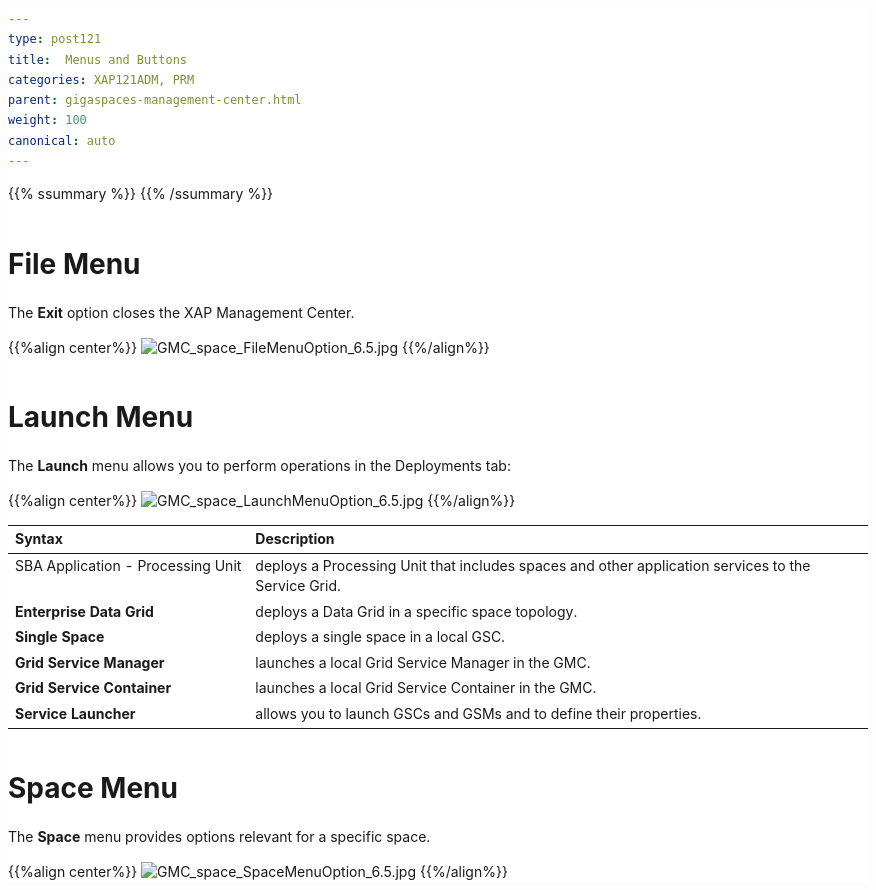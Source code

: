```yaml
---
type: post121
title:  Menus and Buttons
categories: XAP121ADM, PRM
parent: gigaspaces-management-center.html
weight: 100
canonical: auto
---
```


{{% ssummary %}} {{% /ssummary %}}

# File Menu

The **Exit** option closes the XAP Management Center.

{{%align center%}}
![GMC_space_FileMenuOption_6.5.jpg](/attachment_files/GMC_space_FileMenuOption_6.5.jpg)
{{%/align%}}

# Launch Menu

The **Launch** menu allows you to perform operations in the Deployments tab:

{{%align center%}}
![GMC_space_LaunchMenuOption_6.5.jpg](/attachment_files/GMC_space_LaunchMenuOption_6.5.jpg)
{{%/align%}}

|Syntax|Description|
|:-----|:----------|
| <nobr>SBA Application - Processing Unit</nobr> |deploys a Processing Unit that includes spaces and other application services to the Service Grid. |
| **Enterprise Data Grid** | deploys a Data Grid in a specific space topology.|
| **Single Space** | deploys a single space in a local GSC. |
| **Grid Service Manager** | launches a local Grid Service Manager in the GMC.|
| **Grid Service Container** | launches a local Grid Service Container in the GMC.|
| **Service Launcher** | allows you to launch GSCs and GSMs and to define their properties.|


# Space Menu

The **Space** menu provides options relevant for a specific space.

{{%align center%}}
![GMC_space_SpaceMenuOption_6.5.jpg](/attachment_files/GMC_space_SpaceMenuOption_6.5.jpg)
{{%/align%}}
